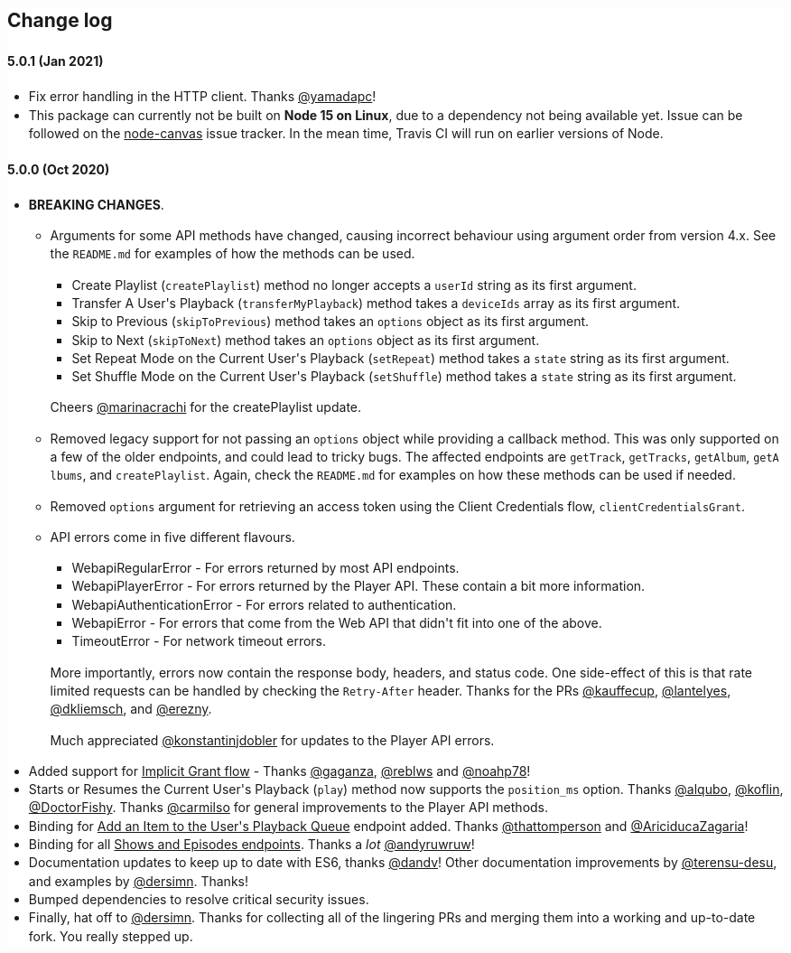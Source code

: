 ## Change log

#### 5.0.1 (Jan 2021)

* Fix error handling in the HTTP client. Thanks [@yamadapc](https://github.com/yamadapc)!
* This package can currently not be built on **Node 15 on Linux**, due to a dependency not being available yet. Issue can be followed on the [node-canvas](https://github.com/Automattic/node-canvas/issues/1688) issue tracker. In the mean time, Travis CI will run on earlier versions of Node.   

#### 5.0.0 (Oct 2020)

* **BREAKING CHANGES**. 
  * Arguments for some API methods have changed, causing incorrect behaviour using argument order from version 4.x. See the `README.md` for examples of how the methods can be used.
    * Create Playlist (`createPlaylist`) method no longer accepts a `userId` string as its first argument. 
    * Transfer A User's Playback (`transferMyPlayback`) method takes a `deviceIds` array as its first argument. 
    * Skip to Previous (`skipToPrevious`) method takes an `options` object as its first argument.
    * Skip to Next (`skipToNext`) method takes an `options` object as its first argument.
    * Set Repeat Mode on the Current User's Playback (`setRepeat`) method takes a `state` string as its first argument.
    * Set Shuffle Mode on the Current User's Playback (`setShuffle`) method takes a `state` string as its first argument.
    
    Cheers [@marinacrachi](https://github.com/marinacrachi) for the createPlaylist update.
  * Removed legacy support for not passing an `options` object while providing a callback method. This was only supported on a few of the older endpoints, and could lead to tricky bugs. The affected endpoints are `getTrack`, `getTracks`, `getAlbum`, `getAlbums`, and  `createPlaylist`. Again, check the `README.md` for examples on how these methods can be used if needed.
  * Removed `options` argument for retrieving an access token using the Client Credentials flow, `clientCredentialsGrant`.
  * API errors come in five different flavours.
    * WebapiRegularError - For errors returned by most API endpoints.
    * WebapiPlayerError - For errors returned by the Player API. These contain a bit more information. 
    * WebapiAuthenticationError - For errors related to authentication.
    * WebapiError - For errors that come from the Web API that didn't fit into one of the above.
    * TimeoutError - For network timeout errors.
    
    More importantly, errors now contain the response body, headers, and status code. One side-effect of this is that rate limited requests can be handled by checking the `Retry-After` header. Thanks for the PRs [@kauffecup](https://github.com/kauffecup), [@lantelyes](https://github.com/lantelyes), [@dkliemsch](https://github.com/dkliemsch), and [@erezny](https://github.com/erezny).
    
    Much appreciated [@konstantinjdobler](https://github.com/konstantinjdobler) for updates to the Player API errors.
* Added support for [Implicit Grant flow](https://developer.spotify.com/documentation/general/guides/authorization-guide/#implicit-grant-flow) - Thanks [@gaganza](https://github.com/gaganza), [@reblws](https://github.com/reblws) and [@noahp78](https://github.com/noahp78)!
* Starts or Resumes the Current User's Playback (`play`) method now supports the `position_ms` option. Thanks [@alqubo](https://github.com/alqubo), [@koflin](https://github.com/koflin), [@DoctorFishy](https://github.com/DoctorFishy). Thanks [@carmilso](https://github.com/carmilso) for general improvements to the Player API methods.
* Binding for [Add an Item to the User's Playback Queue](https://developer.spotify.com/documentation/web-api/reference/player/add-to-queue/) endpoint added. Thanks [@thattomperson](https://github.com/thattomperson) and [@AriciducaZagaria](https://github.com/AriciducaZagaria)!
* Binding for all [Shows and Episodes endpoints](https://developer.spotify.com/console/shows/). Thanks a _lot_ [@andyruwruw](https://github.com/andyruwruw)! 
* Documentation updates to keep up to date with ES6, thanks [@dandv](https://github.com/dandv)! Other documentation improvements by [@terensu-desu](https://github.com/terensu-desu), and examples by [@dersimn](https://github.com/dersimn). Thanks!
* Bumped dependencies to resolve critical security issues. 
* Finally, hat off to [@dersimn](https://github.com/dersimn). Thanks for collecting all of the lingering PRs and merging them into a  working and up-to-date fork. You really stepped up. 
